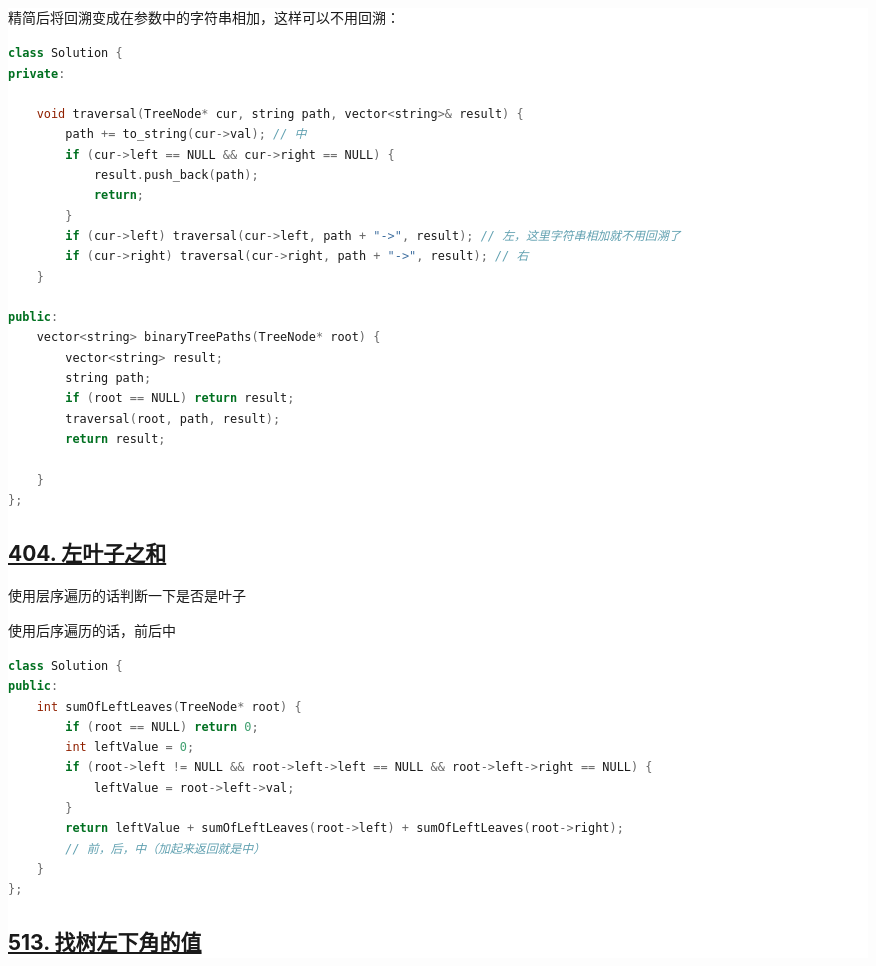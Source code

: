 精简后将回溯变成在参数中的字符串相加，这样可以不用回溯：

```c++
class Solution {
private:

    void traversal(TreeNode* cur, string path, vector<string>& result) {
        path += to_string(cur->val); // 中
        if (cur->left == NULL && cur->right == NULL) {
            result.push_back(path);
            return;
        }
        if (cur->left) traversal(cur->left, path + "->", result); // 左，这里字符串相加就不用回溯了
        if (cur->right) traversal(cur->right, path + "->", result); // 右
    }

public:
    vector<string> binaryTreePaths(TreeNode* root) {
        vector<string> result;
        string path;
        if (root == NULL) return result;
        traversal(root, path, result);
        return result;

    }
};
```

## [404. 左叶子之和](https://leetcode.cn/problems/sum-of-left-leaves/)

使用层序遍历的话判断一下是否是叶子

使用后序遍历的话，前后中

```c++
class Solution {
public:
    int sumOfLeftLeaves(TreeNode* root) {
        if (root == NULL) return 0;
        int leftValue = 0;
        if (root->left != NULL && root->left->left == NULL && root->left->right == NULL) {
            leftValue = root->left->val;
        }
        return leftValue + sumOfLeftLeaves(root->left) + sumOfLeftLeaves(root->right);
        // 前，后，中（加起来返回就是中）
    }
};
```

## [513. 找树左下角的值](https://leetcode.cn/problems/find-bottom-left-tree-value/)
